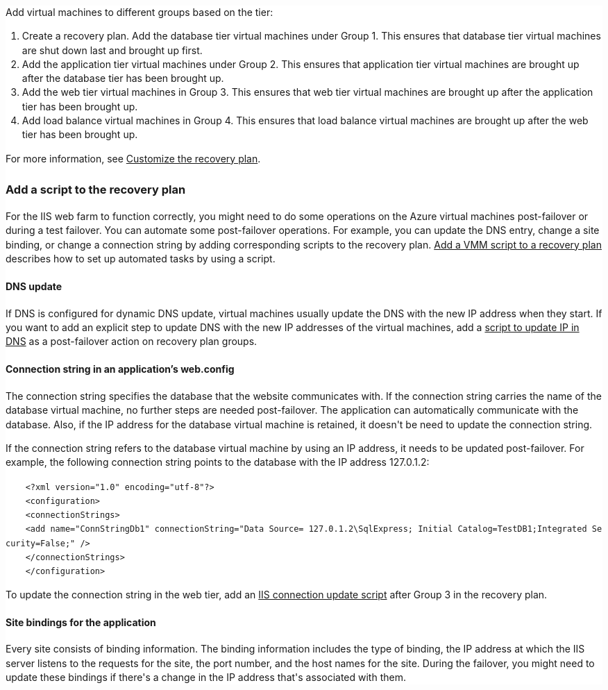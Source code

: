 Add virtual machines to different groups based on the tier:

1. Create a recovery plan. Add the database tier virtual machines under Group 1. This ensures that database tier virtual machines are shut down last and brought up first.
1. Add the application tier virtual machines under Group 2. This ensures that application tier virtual machines are brought up after the database tier has been brought up.
1. Add the web tier virtual machines in Group 3. This ensures that web tier virtual machines are brought up after the application tier has been brought up.
1. Add load balance virtual machines in Group 4. This ensures that load balance virtual machines are brought up after the web tier has been brought up.

For more information, see [Customize the recovery plan](site-recovery-runbook-automation.md#customize-the-recovery-plan).


### Add a script to the recovery plan
For the IIS web farm to function correctly, you might need to do some operations on the Azure virtual machines post-failover or during a test failover. You can automate some post-failover operations. For example, you can update the DNS entry, change a site binding, or change a connection string by adding corresponding scripts to the recovery plan. [Add a VMM script to a recovery plan](site-recovery-how-to-add-vmmscript.md) describes how to set up automated tasks by using a script.

#### DNS update
If DNS is configured for dynamic DNS update, virtual machines usually update the DNS with the new IP address when they start. If you want to add an explicit step to update DNS with the new IP addresses of the virtual machines, add a [script to update IP in DNS](https://aka.ms/asr-dns-update) as a post-failover action on recovery plan groups.  

#### Connection string in an application’s web.config
The connection string specifies the database that the website communicates with. If the connection string carries the name of the database virtual machine, no further steps are needed post-failover. The application can automatically communicate with the database. Also, if the IP address for the database virtual machine is retained, it doesn't be need to update the connection string. 

If the connection string refers to the database virtual machine by using an IP address, it needs to be updated post-failover. For example, the following connection string points to the database with the IP address 127.0.1.2:

		<?xml version="1.0" encoding="utf-8"?>
		<configuration>
		<connectionStrings>
		<add name="ConnStringDb1" connectionString="Data Source= 127.0.1.2\SqlExpress; Initial Catalog=TestDB1;Integrated Security=False;" />
		</connectionStrings>
		</configuration>

To update the connection string in the web tier, add an [IIS connection update script](https://aka.ms/asr-update-webtier-script-classic) after Group 3 in the recovery plan.

#### Site bindings for the application
Every site consists of binding information. The binding information includes the type of binding, the IP address at which the IIS server listens to the requests for the site, the port number, and the host names for the site. During the failover, you might need to update these bindings if there's a change in the IP address that's associated with them.

